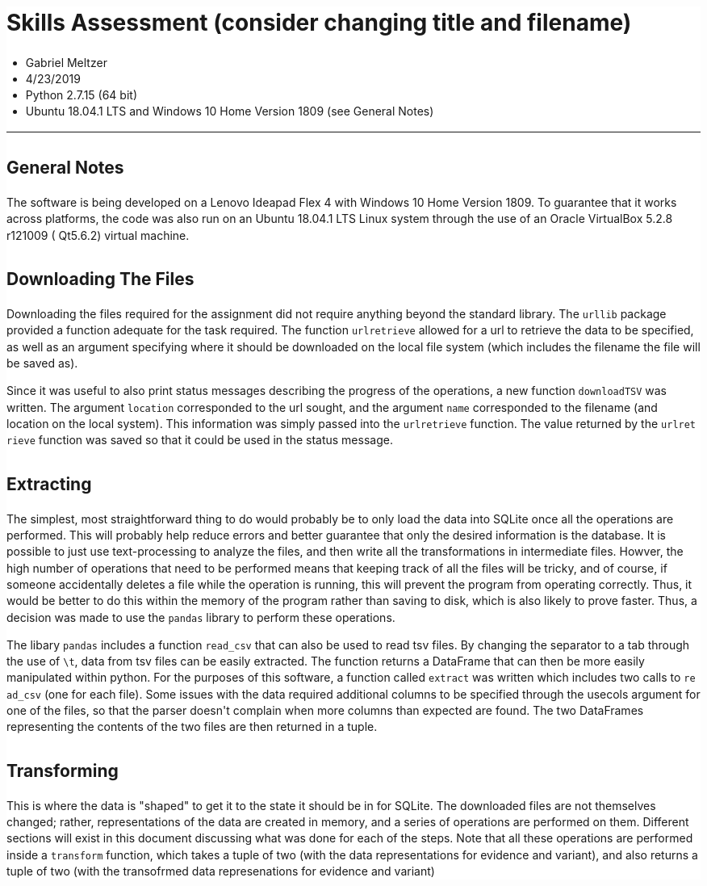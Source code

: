 # Skills Assessment (consider changing title and filename)
* Gabriel Meltzer
* 4/23/2019
* Python 2.7.15 (64 bit)
* Ubuntu 18.04.1 LTS and Windows 10 Home Version 1809 (see General Notes)
---

## General Notes
The software is being developed on a Lenovo Ideapad Flex 4 with Windows 10 Home Version 1809. To guarantee that it works across platforms, the code was also run on an Ubuntu 18.04.1 LTS Linux system through the use of an Oracle VirtualBox 5.2.8 r121009 ( Qt5.6.2) virtual machine.

## Downloading The Files
Downloading the files required for the assignment did not require anything beyond the standard library. The `urllib` package provided a function adequate for the task required. The function  `urlretrieve` allowed for a url to retrieve the data to be specified, as well as an argument specifying where it should be downloaded on the local file system (which includes the filename the file will be saved as). 

Since it was useful to also print status messages describing the progress of the operations, a new function `downloadTSV` was written. The argument `location` corresponded to the url sought, and the argument `name` corresponded to the filename (and location on the local system). This information was simply passed into the `urlretrieve` function. The value returned by the `urlretrieve` function was saved so that it could be used in the status message. 

## Extracting
The simplest, most straightforward thing to do would probably be to only load the data into SQLite once all the operations are performed. This will probably help reduce errors and better guarantee that only the desired information is the database. It is possible to just use text-processing to analyze the files, and then write all the transformations in intermediate files. Howver, the high number of operations that need to be performed means that keeping track of all the files will be tricky, and of course, if someone accidentally deletes a file while the operation is running, this will prevent the program from operating correctly. Thus, it would be better to do this within the memory of the program rather than saving to disk, which is also likely to prove faster. Thus, a decision was made to use the `pandas` library to perform these operations. 

The libary `pandas`  includes a function `read_csv` that can also be used to read tsv files. By changing the separator to a tab through the use of `\t`, data from tsv files can be easily extracted. The function returns a DataFrame that can then be more easily manipulated within python. For the purposes of this software, a function called `extract` was written which includes two calls to `read_csv` (one for each file). Some issues with the data required additional columns to be specified through the usecols argument for one of the files, so that the parser doesn't complain when more columns than expected are found. The two DataFrames representing the contents of the two files are then returned in a tuple. 

## Transforming

This is where the data is "shaped" to get it to the state it should be in for SQLite. The downloaded files are not themselves changed; rather, representations of the data are created in memory, and a series of operations are performed on them. Different sections will exist in this document discussing what was done for each of the steps. Note that all these operations are performed inside a `transform` function, which takes a tuple of two (with the data representations for evidence and variant), and also returns a tuple of two (with the transofrmed data represenations for evidence and variant)
